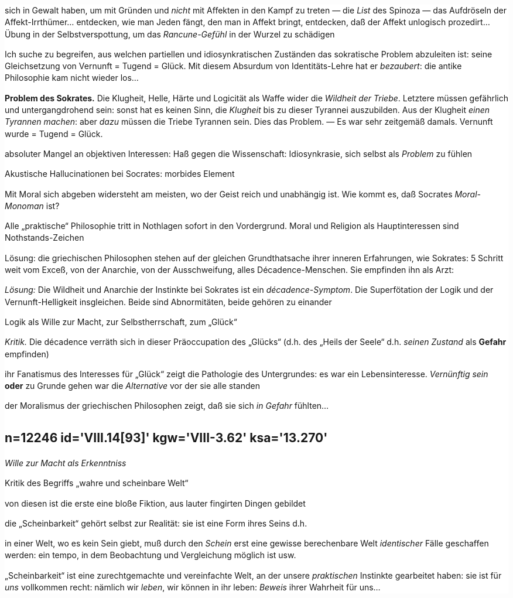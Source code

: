 sich in Gewalt haben, um mit Gründen und *nicht* mit Affekten in den Kampf zu treten — die *List* des Spinoza — das Aufdröseln der Affekt-Irrthümer… entdecken, wie man Jeden fängt, den man in Affekt bringt, entdecken, daß der Affekt unlogisch prozedirt… Übung in der Selbstverspottung, um das *Rancune-Gefühl* in der Wurzel zu schädigen

Ich suche zu begreifen, aus welchen partiellen und idiosynkratischen Zuständen das sokratische Problem abzuleiten ist: seine Gleichsetzung von Vernunft = Tugend = Glück. Mit diesem Absurdum von Identitäts-Lehre hat er *bezaubert*: die antike Philosophie kam nicht wieder los…

**Problem des Sokrates.** Die Klugheit, Helle, Härte und Logicität als Waffe wider die *Wildheit der Triebe*. Letztere müssen gefährlich und untergangdrohend sein: sonst hat es keinen Sinn, die *Klugheit* bis zu dieser Tyrannei auszubilden. Aus der Klugheit *einen Tyrannen machen*: aber *dazu* müssen die Triebe Tyrannen sein. Dies das Problem. — Es war sehr zeitgemäß damals. Vernunft wurde = Tugend = Glück.

absoluter Mangel an objektiven Interessen: Haß gegen die Wissenschaft: Idiosynkrasie, sich selbst als *Problem* zu fühlen

Akustische Hallucinationen bei Socrates: morbides Element

Mit Moral sich abgeben widersteht am meisten, wo der Geist reich und unabhängig ist. Wie kommt es, daß Socrates *Moral-Monoman* ist?

Alle „praktische“ Philosophie tritt in Nothlagen sofort in den Vordergrund. Moral und Religion als Hauptinteressen sind Nothstands-Zeichen

Lösung: die griechischen Philosophen stehen auf der gleichen Grundthatsache ihrer inneren Erfahrungen, wie Sokrates: 5 Schritt weit vom Exceß, von der Anarchie, von der Ausschweifung, alles Décadence-Menschen. Sie empfinden ihn als Arzt:

*Lösung:* Die Wildheit und Anarchie der Instinkte bei Sokrates ist ein *décadence-Symptom*. Die Superfötation der Logik und der Vernunft-Helligkeit insgleichen. Beide sind Abnormitäten, beide gehören zu einander

Logik als Wille zur Macht, zur Selbstherrschaft, zum „Glück“

*Kritik.* Die décadence verräth sich in dieser Präoccupation des „Glücks“ (d.h. des „Heils der Seele“ d.h. *seinen Zustand* als **Gefahr** empfinden)

ihr Fanatismus des Interesses für „Glück“ zeigt die Pathologie des Untergrundes: es war ein Lebensinteresse. *Vernünftig sein* **oder** zu Grunde gehen war die *Alternative* vor der sie alle standen

der Moralismus der griechischen Philosophen zeigt, daß sie sich *in Gefahr* fühlten…

## n=12246 id='VIII.14[93]' kgw='VIII-3.62' ksa='13.270'

*Wille zur Macht als Erkenntniss*

Kritik des Begriffs „wahre und scheinbare Welt“

von diesen ist die erste eine bloße Fiktion, aus lauter fingirten Dingen gebildet

die „Scheinbarkeit“ gehört selbst zur Realität: sie ist eine Form ihres Seins d.h.

in einer Welt, wo es kein Sein giebt, muß durch den *Schein* erst eine gewisse berechenbare Welt *identischer* Fälle geschaffen werden: ein tempo, in dem Beobachtung und Vergleichung möglich ist usw.

„Scheinbarkeit“ ist eine zurechtgemachte und vereinfachte Welt, an der unsere *praktischen* Instinkte gearbeitet haben: sie ist für *uns* vollkommen recht: nämlich wir *leben*, wir können in ihr leben: *Beweis* ihrer Wahrheit für uns…

